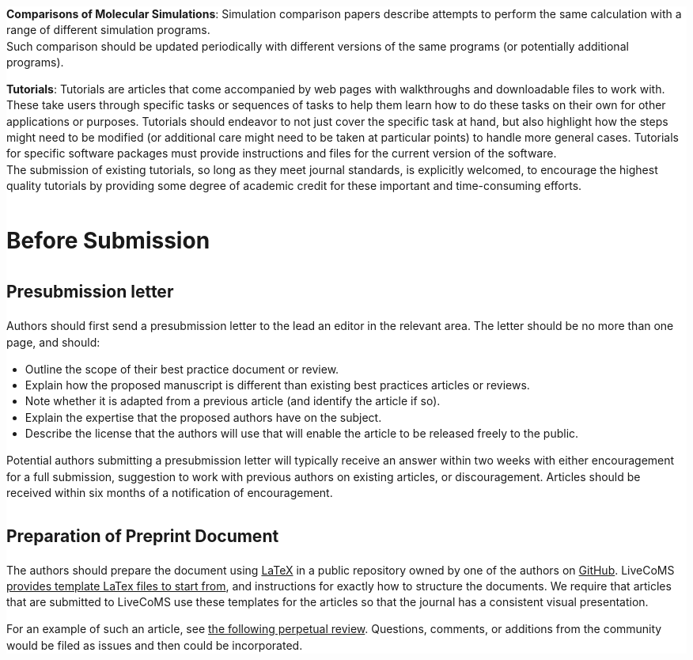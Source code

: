 **Comparisons of Molecular Simulations**:
Simulation comparison papers describe attempts to perform the same
calculation with a range of different simulation programs.  
Such comparison should be updated periodically with different versions of
the same programs (or potentially additional programs).

**Tutorials**:
Tutorials are articles that come accompanied by web pages with walkthroughs and downloadable files to work with. 
These take users through specific tasks or sequences of tasks to help them learn how to do these tasks on their own for other applications or purposes. 
Tutorials should endeavor to not just cover the specific task at hand, but also highlight how the steps might need to be modified (or additional care might need to be taken at particular points) to handle more general cases. 
Tutorials for specific software packages must provide instructions and files for the current version of the software.  
The submission of existing tutorials, so long as they meet journal standards, is explicitly welcomed, to encourage the highest quality tutorials by providing some degree of academic credit for these important and time-consuming efforts.

# Before Submission

## Presubmission letter

Authors should first send a presubmission letter to the lead an editor in the relevant area.  The letter should be no more than one page, and should:
* Outline the scope of their best practice document or review.
* Explain how the proposed manuscript is different than existing best practices articles or reviews. 
* Note whether it is adapted from a previous article (and identify the article if so).
* Explain the expertise that the proposed authors have on the subject.
* Describe the license that the authors will use that will enable the article to be released freely to the public.

Potential authors submitting a presubmission letter will typically receive an answer within two weeks with either encouragement for a full submission, suggestion to work with previous authors on existing articles, or discouragement.
Articles should be received within six months of a notification of encouragement.

## Preparation of Preprint Document

The authors should prepare the document using
[LaTeX](https://www.latex-project.org/) in a public repository owned
by one of the authors on [GitHub](http://wwww.github.com). 
LiveCoMS [provides template LaTex files to start from](http://www.github.com/livecoms/author_templates), and instructions for exactly how to structure the documents. 
We require that articles that are submitted to LiveCoMS use these templates for the articles so that the journal has a consistent visual presentation.

For an example of such an article, see [the following perpetual review](https://github.com/MobleyLab/benchmarksets). Questions, comments, or additions from the community would be filed as issues and then could be incorporated. 
